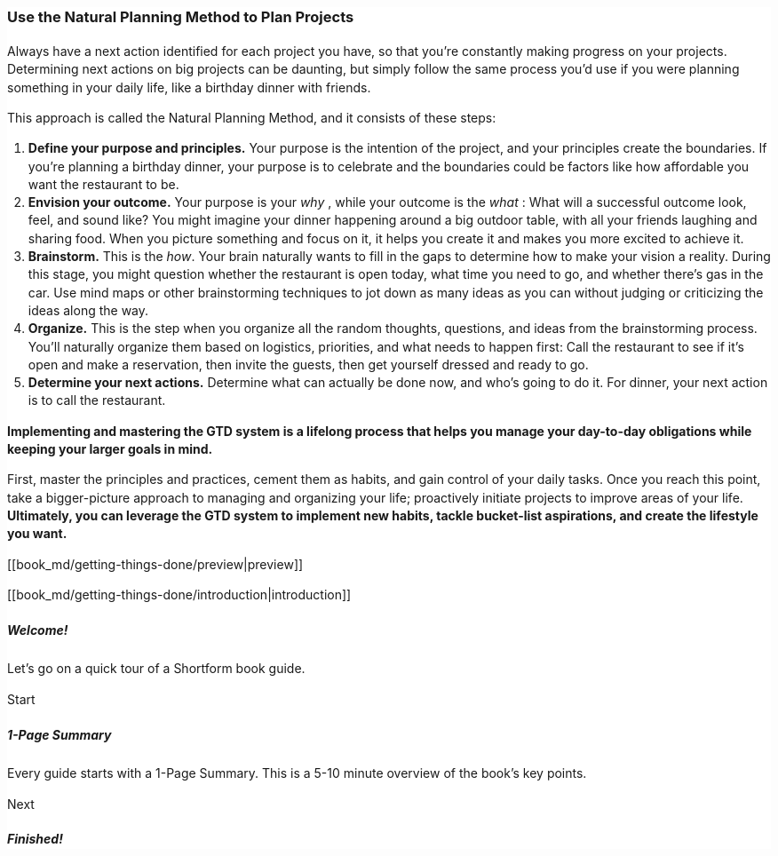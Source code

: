 

### Use the Natural Planning Method to Plan Projects

Always have a next action identified for each project you have, so that you’re constantly making progress on your projects. Determining next actions on big projects can be daunting, but simply follow the same process you’d use if you were planning something in your daily life, like a birthday dinner with friends.

This approach is called the Natural Planning Method, and it consists of these steps:

  1. **Define your purpose and principles.** Your purpose is the intention of the project, and your principles create the boundaries. If you’re planning a birthday dinner, your purpose is to celebrate and the boundaries could be factors like how affordable you want the restaurant to be. 
  2. **Envision your outcome.** Your purpose is your _why_ , while your outcome is the _what_ : What will a successful outcome look, feel, and sound like? You might imagine your dinner happening around a big outdoor table, with all your friends laughing and sharing food. When you picture something and focus on it, it helps you create it and makes you more excited to achieve it. 
  3. **Brainstorm.** This is the _how_. Your brain naturally wants to fill in the gaps to determine how to make your vision a reality. During this stage, you might question whether the restaurant is open today, what time you need to go, and whether there’s gas in the car. Use mind maps or other brainstorming techniques to jot down as many ideas as you can without judging or criticizing the ideas along the way. 
  4. **Organize.** This is the step when you organize all the random thoughts, questions, and ideas from the brainstorming process. You’ll naturally organize them based on logistics, priorities, and what needs to happen first: Call the restaurant to see if it’s open and make a reservation, then invite the guests, then get yourself dressed and ready to go. 
  5. **Determine your next actions.** Determine what can actually be done now, and who’s going to do it. For dinner, your next action is to call the restaurant. 



**Implementing and mastering the GTD system is a lifelong process that helps you manage your day-to-day obligations while keeping your larger goals in mind.**

First, master the principles and practices, cement them as habits, and gain control of your daily tasks. Once you reach this point, take a bigger-picture approach to managing and organizing your life; proactively initiate projects to improve areas of your life. **Ultimately, you can leverage the GTD system to implement new habits, tackle bucket-list aspirations, and create the lifestyle you want.**

[[book_md/getting-things-done/preview|preview]]

[[book_md/getting-things-done/introduction|introduction]]

##### Welcome!

Let’s go on a quick tour of a Shortform book guide. 

Start

##### 1-Page Summary

Every guide starts with a 1-Page Summary. This is a 5-10 minute overview of the book’s key points. 

Next

##### Finished!
